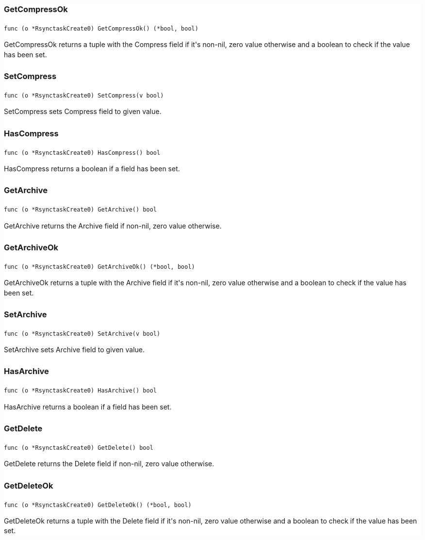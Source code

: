 ### GetCompressOk

`func (o *RsynctaskCreate0) GetCompressOk() (*bool, bool)`

GetCompressOk returns a tuple with the Compress field if it's non-nil, zero value otherwise
and a boolean to check if the value has been set.

### SetCompress

`func (o *RsynctaskCreate0) SetCompress(v bool)`

SetCompress sets Compress field to given value.

### HasCompress

`func (o *RsynctaskCreate0) HasCompress() bool`

HasCompress returns a boolean if a field has been set.

### GetArchive

`func (o *RsynctaskCreate0) GetArchive() bool`

GetArchive returns the Archive field if non-nil, zero value otherwise.

### GetArchiveOk

`func (o *RsynctaskCreate0) GetArchiveOk() (*bool, bool)`

GetArchiveOk returns a tuple with the Archive field if it's non-nil, zero value otherwise
and a boolean to check if the value has been set.

### SetArchive

`func (o *RsynctaskCreate0) SetArchive(v bool)`

SetArchive sets Archive field to given value.

### HasArchive

`func (o *RsynctaskCreate0) HasArchive() bool`

HasArchive returns a boolean if a field has been set.

### GetDelete

`func (o *RsynctaskCreate0) GetDelete() bool`

GetDelete returns the Delete field if non-nil, zero value otherwise.

### GetDeleteOk

`func (o *RsynctaskCreate0) GetDeleteOk() (*bool, bool)`

GetDeleteOk returns a tuple with the Delete field if it's non-nil, zero value otherwise
and a boolean to check if the value has been set.
